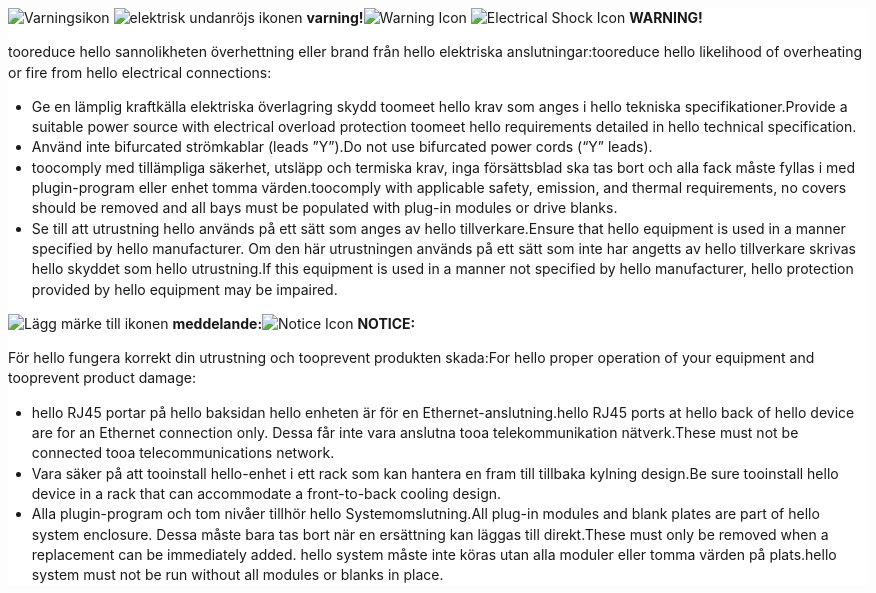 <span data-ttu-id="d79b1-146">![Varningsikon](./media/storsimple-safety/IC740879.png) ![elektrisk undanröjs ikonen](./media/storsimple-safety/IC740882.png) **varning!**</span><span class="sxs-lookup"><span data-stu-id="d79b1-146">![Warning Icon](./media/storsimple-safety/IC740879.png) ![Electrical Shock Icon](./media/storsimple-safety/IC740882.png) **WARNING!**</span></span>

<span data-ttu-id="d79b1-147">tooreduce hello sannolikheten överhettning eller brand från hello elektriska anslutningar:</span><span class="sxs-lookup"><span data-stu-id="d79b1-147">tooreduce hello likelihood of overheating or fire from hello electrical connections:</span></span>

* <span data-ttu-id="d79b1-148">Ge en lämplig kraftkälla elektriska överlagring skydd toomeet hello krav som anges i hello tekniska specifikationer.</span><span class="sxs-lookup"><span data-stu-id="d79b1-148">Provide a suitable power source with electrical overload protection toomeet hello requirements detailed in hello technical specification.</span></span>
* <span data-ttu-id="d79b1-149">Använd inte bifurcated strömkablar (leads ”Y”).</span><span class="sxs-lookup"><span data-stu-id="d79b1-149">Do not use bifurcated power cords (“Y” leads).</span></span>
* <span data-ttu-id="d79b1-150">toocomply med tillämpliga säkerhet, utsläpp och termiska krav, inga försättsblad ska tas bort och alla fack måste fyllas i med plugin-program eller enhet tomma värden.</span><span class="sxs-lookup"><span data-stu-id="d79b1-150">toocomply with applicable safety, emission, and thermal requirements, no covers should be removed and all bays must be populated with plug-in modules or drive blanks.</span></span>
* <span data-ttu-id="d79b1-151">Se till att utrustning hello används på ett sätt som anges av hello tillverkare.</span><span class="sxs-lookup"><span data-stu-id="d79b1-151">Ensure that hello equipment is used in a manner specified by hello manufacturer.</span></span> <span data-ttu-id="d79b1-152">Om den här utrustningen används på ett sätt som inte har angetts av hello tillverkare skrivas hello skyddet som hello utrustning.</span><span class="sxs-lookup"><span data-stu-id="d79b1-152">If this equipment is used in a manner not specified by hello manufacturer, hello protection provided by hello equipment may be impaired.</span></span>

<span data-ttu-id="d79b1-153">![Lägg märke till ikonen](./media/storsimple-safety/IC740881.png) **meddelande:**</span><span class="sxs-lookup"><span data-stu-id="d79b1-153">![Notice Icon](./media/storsimple-safety/IC740881.png) **NOTICE:**</span></span>

<span data-ttu-id="d79b1-154">För hello fungera korrekt din utrustning och tooprevent produkten skada:</span><span class="sxs-lookup"><span data-stu-id="d79b1-154">For hello proper operation of your equipment and tooprevent product damage:</span></span>

* <span data-ttu-id="d79b1-155">hello RJ45 portar på hello baksidan hello enheten är för en Ethernet-anslutning.</span><span class="sxs-lookup"><span data-stu-id="d79b1-155">hello RJ45 ports at hello back of hello device are for an Ethernet connection only.</span></span> <span data-ttu-id="d79b1-156">Dessa får inte vara anslutna tooa telekommunikation nätverk.</span><span class="sxs-lookup"><span data-stu-id="d79b1-156">These must not be connected tooa telecommunications network.</span></span>
* <span data-ttu-id="d79b1-157">Vara säker på att tooinstall hello-enhet i ett rack som kan hantera en fram till tillbaka kylning design.</span><span class="sxs-lookup"><span data-stu-id="d79b1-157">Be sure tooinstall hello device in a rack that can accommodate a front-to-back cooling design.</span></span>
* <span data-ttu-id="d79b1-158">Alla plugin-program och tom nivåer tillhör hello Systemomslutning.</span><span class="sxs-lookup"><span data-stu-id="d79b1-158">All plug-in modules and blank plates are part of hello system enclosure.</span></span> <span data-ttu-id="d79b1-159">Dessa måste bara tas bort när en ersättning kan läggas till direkt.</span><span class="sxs-lookup"><span data-stu-id="d79b1-159">These must only be removed when a replacement can be immediately added.</span></span> <span data-ttu-id="d79b1-160">hello system måste inte köras utan alla moduler eller tomma värden på plats.</span><span class="sxs-lookup"><span data-stu-id="d79b1-160">hello system must not be run without all modules or blanks in place.</span></span>
